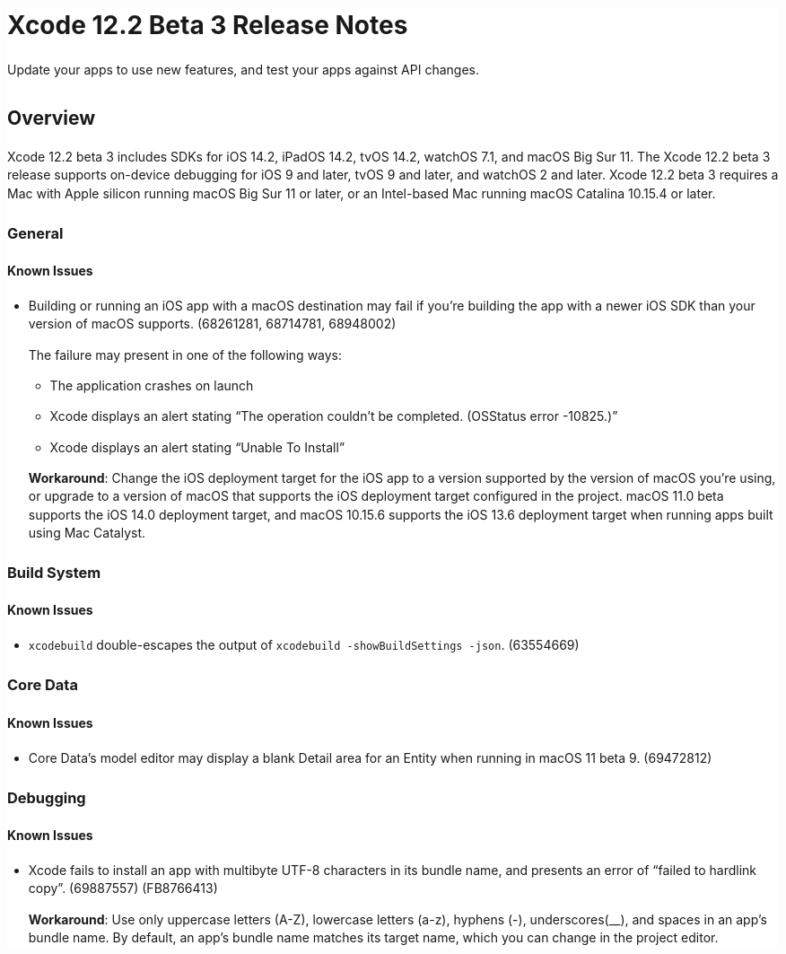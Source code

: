 # Xcode 12.2 Beta 3 Release Notes

Update your apps to use new features, and test your apps against API changes.

## Overview

Xcode 12.2 beta 3 includes SDKs for iOS 14.2, iPadOS 14.2, tvOS 14.2, watchOS 7.1, and macOS Big Sur 11. The Xcode 12.2 beta 3 release supports on-device debugging for iOS 9 and later, tvOS 9 and later, and watchOS 2 and later. Xcode 12.2 beta 3 requires a Mac with Apple silicon running macOS Big Sur 11 or later, or an Intel-based Mac running macOS Catalina 10.15.4 or later.

### General

#### Known Issues

*   Building or running an iOS app with a macOS destination may fail if you’re building the app with a newer iOS SDK than your version of macOS supports. (68261281, 68714781, 68948002)

    The failure may present in one of the following ways:

    *   The application crashes on launch

    *   Xcode displays an alert stating “The operation couldn’t be completed. (OSStatus error -10825.)”

    *   Xcode displays an alert stating “Unable To Install”

    **Workaround**: Change the iOS deployment target for the iOS app to a version supported by the version of macOS you’re using, or upgrade to a version of macOS that supports the iOS deployment target configured in the project. macOS 11.0 beta supports the iOS 14.0 deployment target, and macOS 10.15.6 supports the iOS 13.6 deployment target when running apps built using Mac Catalyst.

### Build System

#### Known Issues

*   `xcodebuild` double-escapes the output of `xcodebuild -showBuildSettings -json`. (63554669)

### Core Data

#### Known Issues

*   Core Data’s model editor may display a blank Detail area for an Entity when running in macOS 11 beta 9. (69472812)

### Debugging

#### Known Issues

*   Xcode fails to install an app with multibyte UTF-8 characters in its bundle name, and presents an error of “failed to hardlink copy”. (69887557) (FB8766413)

    **Workaround**: Use only uppercase letters (A-Z), lowercase letters (a-z), hyphens (-), underscores(__), and spaces in an app’s bundle name. By default, an app’s bundle name matches its target name, which you can change in the project editor.
